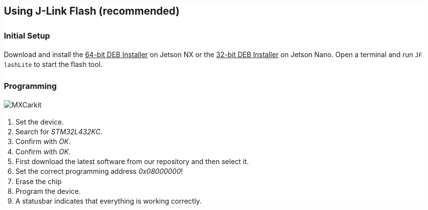 ## Using J-Link Flash (recommended) <a name="p2"></a>

### **Initial Setup**

Download and install the [64-bit DEB Installer](https://www.segger.com/downloads/jlink/) on Jetson NX or the [32-bit DEB Installer](https://www.segger.com/downloads/jlink/) on Jetson Nano. Open a terminal and run ```JFlashLite``` to start the flash tool. 


### **Programming**

<img src="../images/JFlashLite.png" title="MXCarkit" width="500">

1. Set the device.
2. Search for *STM32L432KC*.
3. Confirm with *OK*.
4. Confirm with *OK*.
5. First download the latest software from our repository and then select it.
6. Set the correct programming address *0x08000000*!
7. Erase the chip
8. Program the device.
9. A statusbar indicates that everything is working correctly.














































